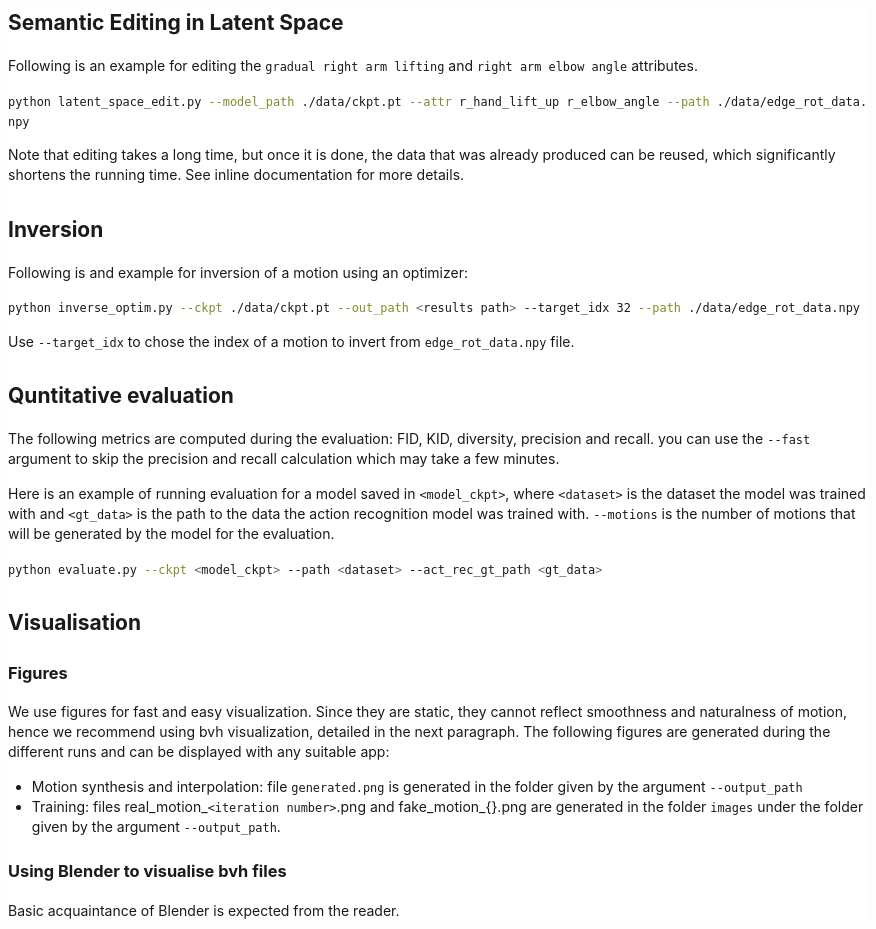 ## Semantic Editing in Latent Space 
Following is an example for editing the `gradual right arm lifting` and `right arm elbow angle` attributes.
~~~bash
python latent_space_edit.py --model_path ./data/ckpt.pt --attr r_hand_lift_up r_elbow_angle --path ./data/edge_rot_data.npy 
~~~
Note that editing takes a long time, but once it is done, the data that was already produced can be reused, 
which significantly shortens the running time. See inline documentation for more details.

## Inversion
Following is and example for inversion of a motion using an optimizer: 
~~~bash
python inverse_optim.py --ckpt ./data/ckpt.pt --out_path <results path> --target_idx 32 --path ./data/edge_rot_data.npy
~~~

Use `--target_idx` to chose the index of a motion to invert from `edge_rot_data.npy` file. 

## Quntitative evaluation 
The following metrics are computed during the evaluation: FID, KID, diversity, precision and recall.
you can use the `--fast` argument to skip the precision and recall calculation which may take a few minutes.

Here is an example of running evaluation for a model saved in `<model_ckpt>`, where `<dataset>` is the dataset the model was trained with and `<gt_data>` is the path to the data the action recognition model was trained with.
`--motions` is the number of motions that will be generated by the model for the evaluation.
~~~bash
python evaluate.py --ckpt <model_ckpt> --path <dataset> --act_rec_gt_path <gt_data>
~~~


## Visualisation

### Figures
We use figures for fast and easy visualization. Since they are static, they cannot reflect smoothness and naturalness of motion, hence we recommend using bvh visualization, detailed in the next paragraph.
The following figures are generated during the different runs and can be displayed with any suitable app:
- Motion synthesis and interpolation: file `generated.png` is generated in the folder given by the argument `--output_path`
- Training: files real_motion_`<iteration number>`.png and fake_motion_{}.png are generated in the folder `images` under the folder given by the argument `--output_path`.

### Using Blender to visualise bvh files
Basic acquaintance of Blender is expected from the reader. 
